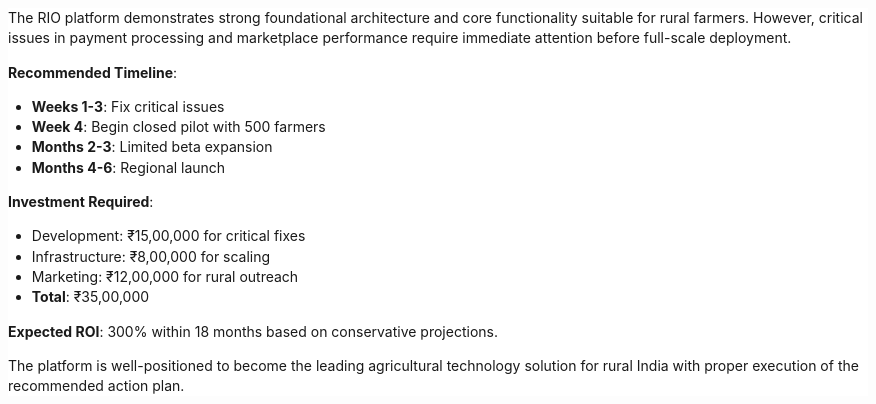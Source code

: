 The RIO platform demonstrates strong foundational architecture and core functionality suitable for rural farmers. However, critical issues in payment processing and marketplace performance require immediate attention before full-scale deployment.

**Recommended Timeline**:
- **Weeks 1-3**: Fix critical issues
- **Week 4**: Begin closed pilot with 500 farmers
- **Months 2-3**: Limited beta expansion
- **Months 4-6**: Regional launch

**Investment Required**:
- Development: ₹15,00,000 for critical fixes
- Infrastructure: ₹8,00,000 for scaling
- Marketing: ₹12,00,000 for rural outreach
- **Total**: ₹35,00,000

**Expected ROI**: 300% within 18 months based on conservative projections.

The platform is well-positioned to become the leading agricultural technology solution for rural India with proper execution of the recommended action plan.
